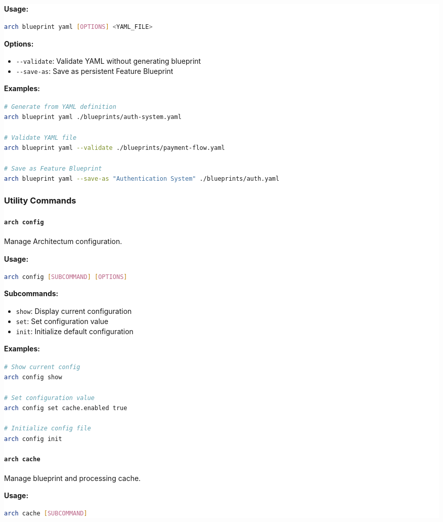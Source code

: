 **Usage:**
```bash
arch blueprint yaml [OPTIONS] <YAML_FILE>
```

**Options:**
- `--validate`: Validate YAML without generating blueprint
- `--save-as`: Save as persistent Feature Blueprint

**Examples:**
```bash
# Generate from YAML definition
arch blueprint yaml ./blueprints/auth-system.yaml

# Validate YAML file
arch blueprint yaml --validate ./blueprints/payment-flow.yaml

# Save as Feature Blueprint
arch blueprint yaml --save-as "Authentication System" ./blueprints/auth.yaml
```

### Utility Commands

#### `arch config`
Manage Architectum configuration.

**Usage:**
```bash
arch config [SUBCOMMAND] [OPTIONS]
```

**Subcommands:**
- `show`: Display current configuration
- `set`: Set configuration value
- `init`: Initialize default configuration

**Examples:**
```bash
# Show current config
arch config show

# Set configuration value  
arch config set cache.enabled true

# Initialize config file
arch config init
```

#### `arch cache`
Manage blueprint and processing cache.

**Usage:**
```bash
arch cache [SUBCOMMAND]
```
